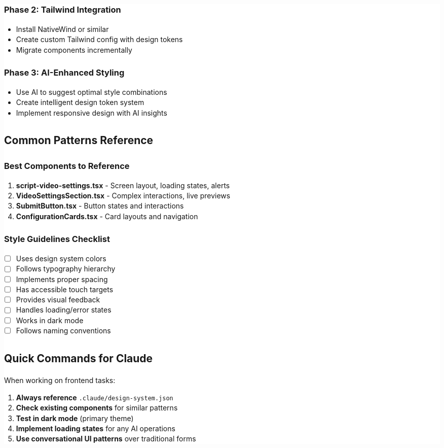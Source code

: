 ### Phase 2: Tailwind Integration
- Install NativeWind or similar
- Create custom Tailwind config with design tokens
- Migrate components incrementally

### Phase 3: AI-Enhanced Styling
- Use AI to suggest optimal style combinations
- Create intelligent design token system
- Implement responsive design with AI insights

## Common Patterns Reference

### Best Components to Reference
1. **script-video-settings.tsx** - Screen layout, loading states, alerts
2. **VideoSettingsSection.tsx** - Complex interactions, live previews
3. **SubmitButton.tsx** - Button states and interactions
4. **ConfigurationCards.tsx** - Card layouts and navigation

### Style Guidelines Checklist
- [ ] Uses design system colors
- [ ] Follows typography hierarchy
- [ ] Implements proper spacing
- [ ] Has accessible touch targets
- [ ] Provides visual feedback
- [ ] Handles loading/error states
- [ ] Works in dark mode
- [ ] Follows naming conventions

## Quick Commands for Claude

When working on frontend tasks:
1. **Always reference** `.claude/design-system.json`
2. **Check existing components** for similar patterns
3. **Test in dark mode** (primary theme)
4. **Implement loading states** for any AI operations
5. **Use conversational UI patterns** over traditional forms
